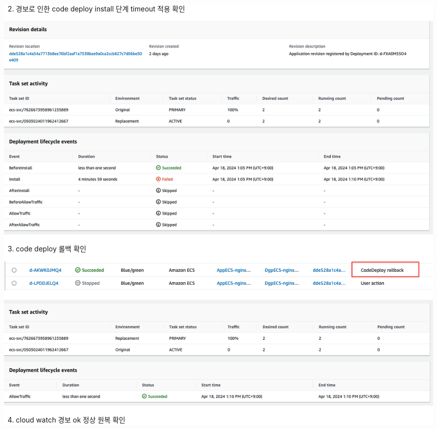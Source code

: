 2. 경보로 인한 code deploy install 단계 timeout 적용 확인

![img-16.png](img-16.png)

3. code deploy 롤백 확인

![img-19.png](img-19.png)

![img-18.png](img-18.png)

4. cloud watch 경보 ok 정상 원복 확인
